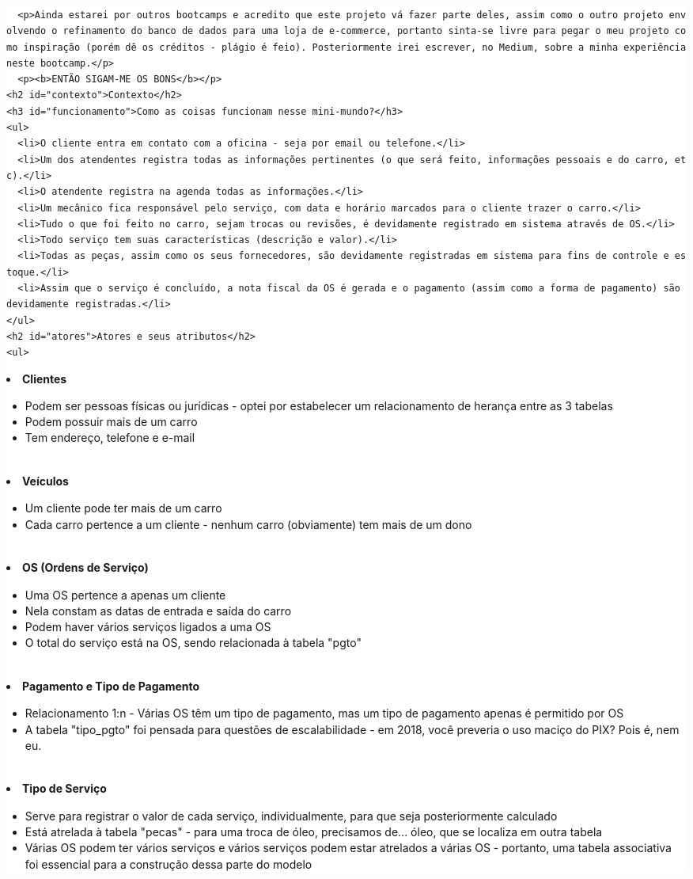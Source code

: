       <p>Ainda estarei por outros bootcamps e acredito que este projeto vá fazer parte deles, assim como o outro projeto envolvendo o refinamento do banco de dados para uma loja de e-commerce, portanto sinta-se livre para pegar o meu projeto como inspiração (porém dê os créditos - plágio é feio). Posteriormente irei escrever, no Medium, sobre a minha experiência neste bootcamp.</p>
      <p><b>ENTÃO SIGAM-ME OS BONS</b></p>
    <h2 id="contexto">Contexto</h2>
    <h3 id="funcionamento">Como as coisas funcionam nesse mini-mundo?</h3>
    <ul>
      <li>O cliente entra em contato com a oficina - seja por email ou telefone.</li>
      <li>Um dos atendentes registra todas as informações pertinentes (o que será feito, informações pessoais e do carro, etc).</li>
      <li>O atendente registra na agenda todas as informações.</li>
      <li>Um mecânico fica responsável pelo serviço, com data e horário marcados para o cliente trazer o carro.</li>
      <li>Tudo o que foi feito no carro, sejam trocas ou revisões, é devidamente registrado em sistema através de OS.</li>
      <li>Todo serviço tem suas características (descrição e valor).</li>
      <li>Todas as peças, assim como os seus fornecedores, são devidamente registradas em sistema para fins de controle e estoque.</li>
      <li>Assim que o serviço é concluído, a nota fiscal da OS é gerada e o pagamento (assim como a forma de pagamento) são devidamente registradas.</li>
    </ul>
    <h2 id="atores">Atores e seus atributos</h2>
    <ul>
  <li><strong>Clientes</strong></li>
  <ul>
    <li>Podem ser pessoas físicas ou jurídicas - optei por estabelecer um relacionamento de herança entre as 3 tabelas</li>
    <li>Podem possuir mais de um carro</li>
    <li>Tem endereço, telefone e e-mail</li>
  </ul>
  <br> 
  <li><strong>Veículos</strong></li>
  <ul>
    <li>Um cliente pode ter mais de um carro</li>
    <li>Cada carro pertence a um cliente - nenhum carro (obviamente) tem mais de um dono</li>
  </ul>
  <br>
  <li><strong>OS (Ordens de Serviço)</strong></li>
  <ul>
    <li>Uma OS pertence a apenas um cliente</li>
    <li>Nela constam as datas de entrada e saída do carro</li>
    <li>Podem haver vários serviços ligados a uma OS</li>
    <li>O total do serviço está na OS, sendo relacionada à tabela "pgto"</li>
  </ul>
  <br>
  <li><strong>Pagamento e Tipo de Pagamento</strong></li>
  <ul>
    <li>Relacionamento 1:n - Várias OS têm um tipo de pagamento, mas um tipo de pagamento apenas é permitido por OS</li>
    <li>A tabela "tipo_pgto" foi pensada para questões de escalabilidade - em 2018, você preveria o uso maciço do PIX? Pois é, nem eu.</li>
  </ul>
  <br>
  <li><strong>Tipo de Serviço</strong></li>
  <ul>
    <li>Serve para registrar o valor de cada serviço, individualmente, para que seja posteriormente calculado</li>
    <li>Está atrelada à tabela "pecas" - para uma troca de óleo, precisamos de... óleo, que se localiza em outra tabela</li>
    <li>Várias OS podem ter vários serviços e vários serviços podem estar atrelados a várias OS - portanto, uma tabela associativa foi essencial para a construção dessa parte do modelo</li>